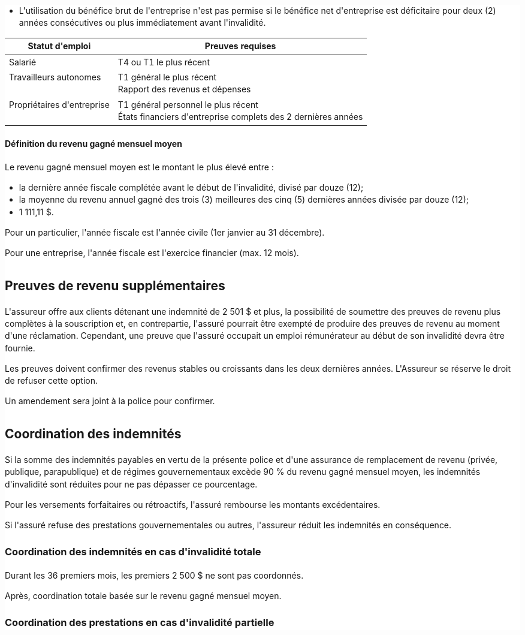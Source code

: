 * L'utilisation du bénéfice brut de l'entreprise n'est pas permise si le bénéfice net d'entreprise est déficitaire pour deux (2) années consécutives ou plus immédiatement avant l'invalidité.

| Statut d'emploi | Preuves requises |
|-----------------|------------------|
| Salarié | T4 ou T1 le plus récent |
| Travailleurs autonomes | T1 général le plus récent <br /> Rapport des revenus et dépenses |
| Propriétaires d'entreprise | T1 général personnel le plus récent <br /> États financiers d'entreprise complets des 2 dernières années |

#### Définition du revenu gagné mensuel moyen

Le revenu gagné mensuel moyen est le montant le plus élevé entre :

- la dernière année fiscale complétée avant le début de l'invalidité, divisé par douze (12);
- la moyenne du revenu annuel gagné des trois (3) meilleures des cinq (5) dernières années divisée par douze (12);
- 1 111,11 $.

Pour un particulier, l'année fiscale est l'année civile (1er janvier au 31 décembre).

Pour une entreprise, l'année fiscale est l'exercice financier (max. 12 mois).

## Preuves de revenu supplémentaires

L'assureur offre aux clients détenant une indemnité de 2 501 $ et plus, la possibilité de soumettre des preuves de revenu plus complètes à la souscription et, en contrepartie, l'assuré pourrait être exempté de produire des preuves de revenu au moment d'une réclamation. Cependant, une preuve que l'assuré occupait un emploi rémunérateur au début de son invalidité devra être fournie.

Les preuves doivent confirmer des revenus stables ou croissants dans les deux dernières années. L'Assureur se réserve le droit de refuser cette option.

Un amendement sera joint à la police pour confirmer.

## Coordination des indemnités

Si la somme des indemnités payables en vertu de la présente police et d'une assurance de remplacement de revenu (privée, publique, parapublique) et de régimes gouvernementaux excède 90 % du revenu gagné mensuel moyen, les indemnités d'invalidité sont réduites pour ne pas dépasser ce pourcentage.

Pour les versements forfaitaires ou rétroactifs, l'assuré rembourse les montants excédentaires.

Si l'assuré refuse des prestations gouvernementales ou autres, l'assureur réduit les indemnités en conséquence.

### Coordination des indemnités en cas d'invalidité totale

Durant les 36 premiers mois, les premiers 2 500 $ ne sont pas coordonnés.

Après, coordination totale basée sur le revenu gagné mensuel moyen.

### Coordination des prestations en cas d'invalidité partielle
